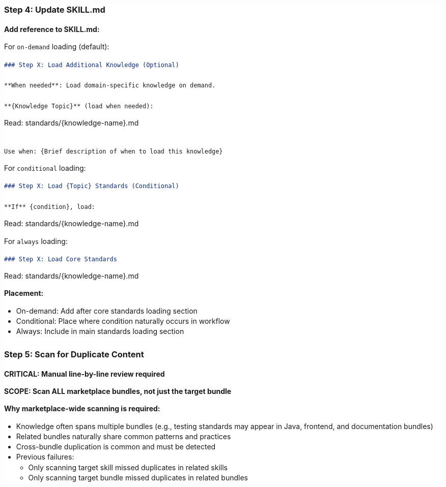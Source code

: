 ### Step 4: Update SKILL.md

**Add reference to SKILL.md:**

For `on-demand` loading (default):
```markdown
### Step X: Load Additional Knowledge (Optional)

**When needed**: Load domain-specific knowledge on demand.

**{Knowledge Topic}** (load when needed):
```
Read: standards/{knowledge-name}.md
```

Use when: {Brief description of when to load this knowledge}
```

For `conditional` loading:
```markdown
### Step X: Load {Topic} Standards (Conditional)

**If** {condition}, load:
```
Read: standards/{knowledge-name}.md
```
```

For `always` loading:
```markdown
### Step X: Load Core Standards

```
Read: standards/{knowledge-name}.md
```
```

**Placement:**
- On-demand: Add after core standards loading section
- Conditional: Place where condition naturally occurs in workflow
- Always: Include in main standards loading section

### Step 5: Scan for Duplicate Content

**CRITICAL: Manual line-by-line review required**

**SCOPE: Scan ALL marketplace bundles, not just the target bundle**

**Why marketplace-wide scanning is required:**
- Knowledge often spans multiple bundles (e.g., testing standards may appear in Java, frontend, and documentation bundles)
- Related bundles naturally share common patterns and practices
- Cross-bundle duplication is common and must be detected
- Previous failures:
  - Only scanning target skill missed duplicates in related skills
  - Only scanning target bundle missed duplicates in related bundles
